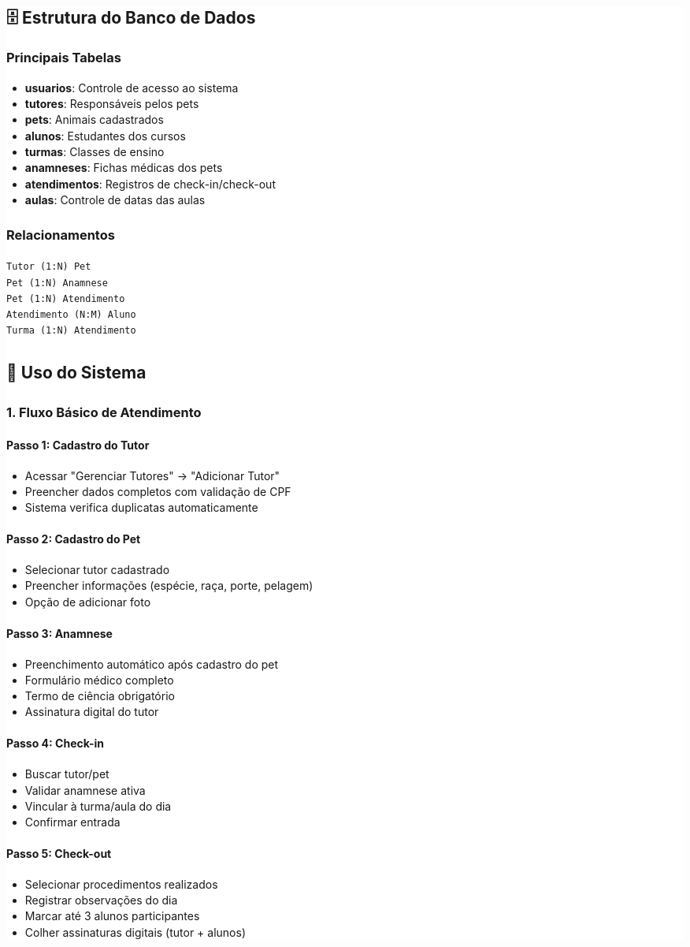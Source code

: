 ## 🗄️ Estrutura do Banco de Dados

### Principais Tabelas
- **usuarios**: Controle de acesso ao sistema
- **tutores**: Responsáveis pelos pets
- **pets**: Animais cadastrados
- **alunos**: Estudantes dos cursos
- **turmas**: Classes de ensino
- **anamneses**: Fichas médicas dos pets
- **atendimentos**: Registros de check-in/check-out
- **aulas**: Controle de datas das aulas

### Relacionamentos
```
Tutor (1:N) Pet
Pet (1:N) Anamnese
Pet (1:N) Atendimento
Atendimento (N:M) Aluno
Turma (1:N) Atendimento
```

## 📱 Uso do Sistema

### 1. Fluxo Básico de Atendimento

#### **Passo 1: Cadastro do Tutor**
- Acessar "Gerenciar Tutores" → "Adicionar Tutor"
- Preencher dados completos com validação de CPF
- Sistema verifica duplicatas automaticamente

#### **Passo 2: Cadastro do Pet**
- Selecionar tutor cadastrado
- Preencher informações (espécie, raça, porte, pelagem)
- Opção de adicionar foto

#### **Passo 3: Anamnese**
- Preenchimento automático após cadastro do pet
- Formulário médico completo
- Termo de ciência obrigatório
- Assinatura digital do tutor

#### **Passo 4: Check-in**
- Buscar tutor/pet
- Validar anamnese ativa
- Vincular à turma/aula do dia
- Confirmar entrada

#### **Passo 5: Check-out**
- Selecionar procedimentos realizados
- Registrar observações do dia
- Marcar até 3 alunos participantes
- Colher assinaturas digitais (tutor + alunos)
